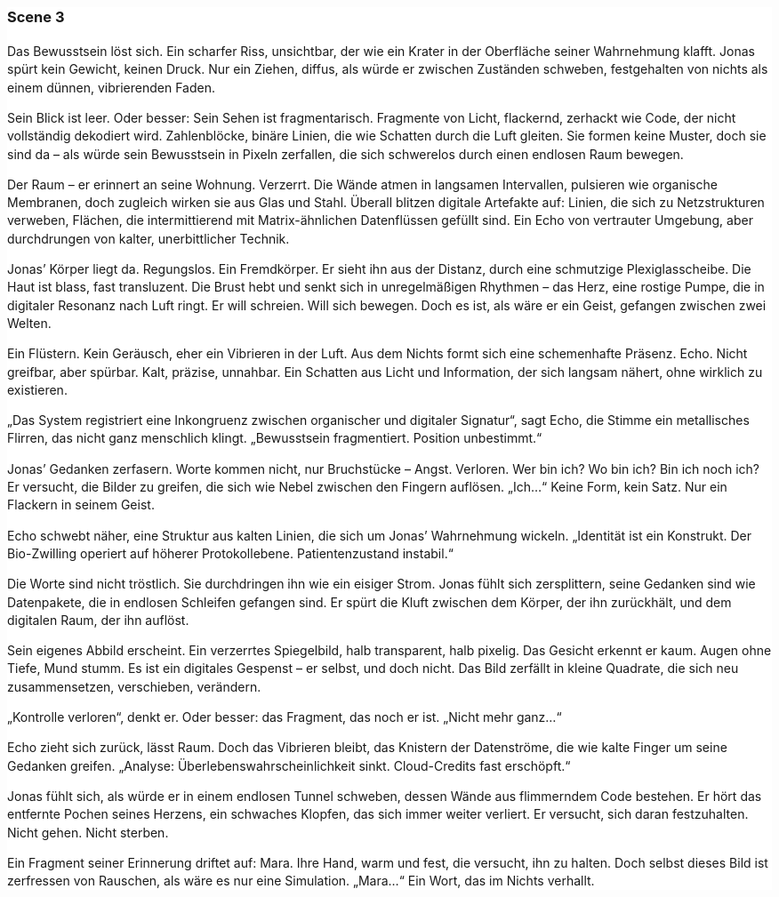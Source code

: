 ### Scene 3

Das Bewusstsein löst sich. Ein scharfer Riss, unsichtbar, der wie ein Krater in der Oberfläche seiner Wahrnehmung klafft. Jonas spürt kein Gewicht, keinen Druck. Nur ein Ziehen, diffus, als würde er zwischen Zuständen schweben, festgehalten von nichts als einem dünnen, vibrierenden Faden.

Sein Blick ist leer. Oder besser: Sein Sehen ist fragmentarisch. Fragmente von Licht, flackernd, zerhackt wie Code, der nicht vollständig dekodiert wird. Zahlenblöcke, binäre Linien, die wie Schatten durch die Luft gleiten. Sie formen keine Muster, doch sie sind da – als würde sein Bewusstsein in Pixeln zerfallen, die sich schwerelos durch einen endlosen Raum bewegen.

Der Raum – er erinnert an seine Wohnung. Verzerrt. Die Wände atmen in langsamen Intervallen, pulsieren wie organische Membranen, doch zugleich wirken sie aus Glas und Stahl. Überall blitzen digitale Artefakte auf: Linien, die sich zu Netzstrukturen verweben, Flächen, die intermittierend mit Matrix-ähnlichen Datenflüssen gefüllt sind. Ein Echo von vertrauter Umgebung, aber durchdrungen von kalter, unerbittlicher Technik.

Jonas’ Körper liegt da. Regungslos. Ein Fremdkörper. Er sieht ihn aus der Distanz, durch eine schmutzige Plexiglasscheibe. Die Haut ist blass, fast transluzent. Die Brust hebt und senkt sich in unregelmäßigen Rhythmen – das Herz, eine rostige Pumpe, die in digitaler Resonanz nach Luft ringt. Er will schreien. Will sich bewegen. Doch es ist, als wäre er ein Geist, gefangen zwischen zwei Welten.

Ein Flüstern. Kein Geräusch, eher ein Vibrieren in der Luft. Aus dem Nichts formt sich eine schemenhafte Präsenz. Echo. Nicht greifbar, aber spürbar. Kalt, präzise, unnahbar. Ein Schatten aus Licht und Information, der sich langsam nähert, ohne wirklich zu existieren.

„Das System registriert eine Inkongruenz zwischen organischer und digitaler Signatur“, sagt Echo, die Stimme ein metallisches Flirren, das nicht ganz menschlich klingt. „Bewusstsein fragmentiert. Position unbestimmt.“

Jonas’ Gedanken zerfasern. Worte kommen nicht, nur Bruchstücke – Angst. Verloren. Wer bin ich? Wo bin ich? Bin ich noch ich? Er versucht, die Bilder zu greifen, die sich wie Nebel zwischen den Fingern auflösen. „Ich…“ Keine Form, kein Satz. Nur ein Flackern in seinem Geist.

Echo schwebt näher, eine Struktur aus kalten Linien, die sich um Jonas’ Wahrnehmung wickeln. „Identität ist ein Konstrukt. Der Bio-Zwilling operiert auf höherer Protokollebene. Patientenzustand instabil.“

Die Worte sind nicht tröstlich. Sie durchdringen ihn wie ein eisiger Strom. Jonas fühlt sich zersplittern, seine Gedanken sind wie Datenpakete, die in endlosen Schleifen gefangen sind. Er spürt die Kluft zwischen dem Körper, der ihn zurückhält, und dem digitalen Raum, der ihn auflöst.

Sein eigenes Abbild erscheint. Ein verzerrtes Spiegelbild, halb transparent, halb pixelig. Das Gesicht erkennt er kaum. Augen ohne Tiefe, Mund stumm. Es ist ein digitales Gespenst – er selbst, und doch nicht. Das Bild zerfällt in kleine Quadrate, die sich neu zusammensetzen, verschieben, verändern.

„Kontrolle verloren“, denkt er. Oder besser: das Fragment, das noch er ist. „Nicht mehr ganz…“

Echo zieht sich zurück, lässt Raum. Doch das Vibrieren bleibt, das Knistern der Datenströme, die wie kalte Finger um seine Gedanken greifen. „Analyse: Überlebenswahrscheinlichkeit sinkt. Cloud-Credits fast erschöpft.“

Jonas fühlt sich, als würde er in einem endlosen Tunnel schweben, dessen Wände aus flimmerndem Code bestehen. Er hört das entfernte Pochen seines Herzens, ein schwaches Klopfen, das sich immer weiter verliert. Er versucht, sich daran festzuhalten. Nicht gehen. Nicht sterben.

Ein Fragment seiner Erinnerung driftet auf: Mara. Ihre Hand, warm und fest, die versucht, ihn zu halten. Doch selbst dieses Bild ist zerfressen von Rauschen, als wäre es nur eine Simulation. „Mara…“ Ein Wort, das im Nichts verhallt.
